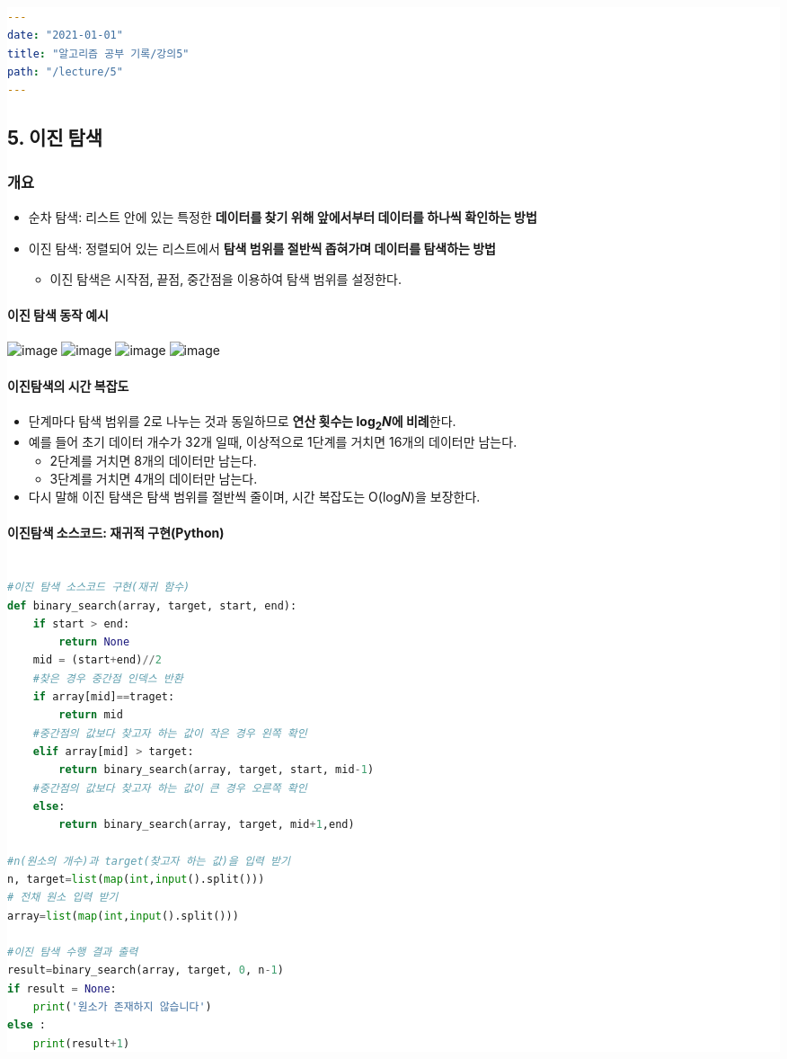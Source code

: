 ```yaml
---
date: "2021-01-01"
title: "알고리즘 공부 기록/강의5"
path: "/lecture/5"
---
```


## 5. 이진 탐색

### 개요

- 순차 탐색: 리스트 안에 있는 특정한 **데이터를 찾기 위해 앞에서부터 데이터를 하나씩 확인하는 방법**
- 이진 탐색: 정렬되어 있는 리스트에서 **탐색 범위를 절반씩 좁혀가며 데이터를 탐색하는 방법**

  - 이진 탐색은 시작점, 끝점, 중간점을 이용하여 탐색 범위를 설정한다.

#### 이진 탐색 동작 예시
  ![image](https://user-images.githubusercontent.com/71132893/103434005-20fbfa80-4c3e-11eb-99ec-b47ba2972eb0.png)
  ![image](https://user-images.githubusercontent.com/71132893/103434008-29543580-4c3e-11eb-86a5-6e2131eb6fa0.png)
  ![image](https://user-images.githubusercontent.com/71132893/103434011-3ec95f80-4c3e-11eb-9bca-3359393a128e.png)
  ![image](https://user-images.githubusercontent.com/71132893/103434016-57d21080-4c3e-11eb-931a-176b630f4745.png)

#### 이진탐색의 시간 복잡도

  - 단계마다 탐색 범위를 2로 나누는 것과 동일하므로 **연산 횟수는 log<sub>2</sub>*N*에 비례**한다.
  - 예를 들어 초기 데이터 개수가 32개 일때, 이상적으로 1단계를 거치면 16개의 데이터만 남는다.
    - 2단계를 거치면 8개의 데이터만 남는다.
    - 3단계를 거치면 4개의 데이터만 남는다.
  - 다시 말해 이진 탐색은 탐색 범위를 절반씩 줄이며, 시간 복잡도는 O(log*N*)을 보장한다.

#### 이진탐색 소스코드: 재귀적 구현(Python)

```python

#이진 탐색 소스코드 구현(재귀 함수)
def binary_search(array, target, start, end):
    if start > end:
        return None
    mid = (start+end)//2
    #찾은 경우 중간점 인덱스 반환
    if array[mid]==traget:
        return mid
    #중간점의 값보다 찾고자 하는 값이 작은 경우 왼쪽 확인
    elif array[mid] > target:
        return binary_search(array, target, start, mid-1)
    #중간점의 값보다 찾고자 하는 값이 큰 경우 오른쪽 확인
    else:
        return binary_search(array, target, mid+1,end)

#n(원소의 개수)과 target(찾고자 하는 값)을 입력 받기
n, target=list(map(int,input().split()))
# 전채 원소 입력 받기
array=list(map(int,input().split()))

#이진 탐색 수행 결과 출력
result=binary_search(array, target, 0, n-1)
if result = None:
    print('원소가 존재하지 않습니다')
else :
    print(result+1)

```